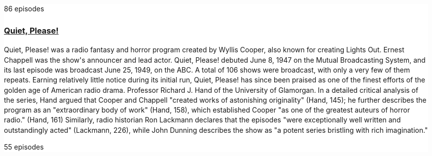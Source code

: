 86 episodes

### [Quiet, Please!](https://archive.org/details/QuietPlease_806)

Quiet, Please! was a radio fantasy and horror program created by Wyllis Cooper, also known for creating Lights Out. Ernest Chappell was the show's announcer and lead actor. Quiet, Please! debuted June 8, 1947 on the Mutual Broadcasting System, and its last episode was broadcast June 25, 1949, on the ABC. A total of 106 shows were broadcast, with only a very few of them repeats.
Earning relatively little notice during its initial run, Quiet, Please! has since been praised as one of the finest efforts of the golden age of American radio drama. Professor Richard J. Hand of the University of Glamorgan. In a detailed critical analysis of the series, Hand argued that Cooper and Chappell "created works of astonishing originality" (Hand, 145); he further describes the program as an "extraordinary body of work" (Hand, 158), which established Cooper "as one of the greatest auteurs of horror radio." (Hand, 161) Similarly, radio historian Ron Lackmann declares that the episodes "were exceptionally well written and outstandingly acted" (Lackmann, 226), while John Dunning describes the show as "a potent series bristling with rich imagination."

55 episodes

